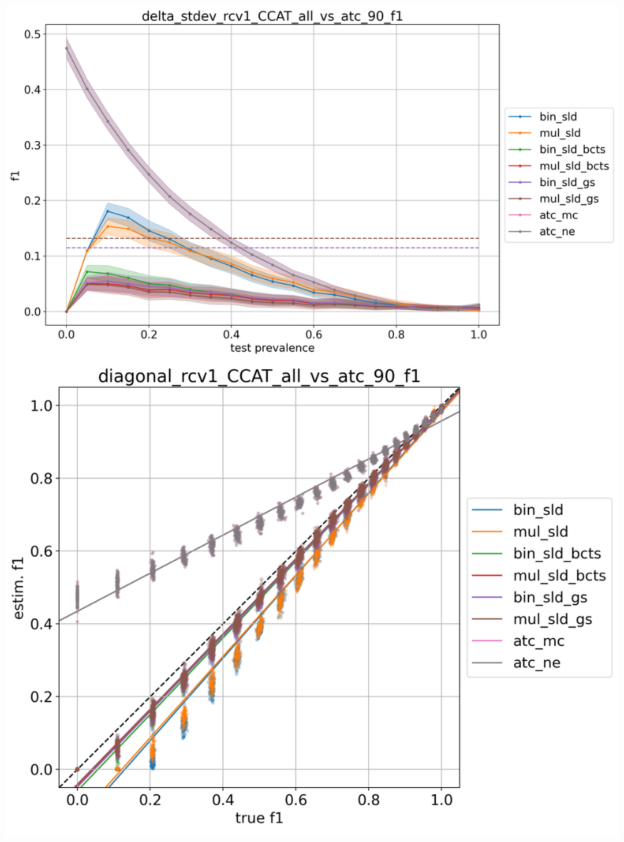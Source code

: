 ![plot_delta_stdev](plot/delta_stdev_rcv1_CCAT_all_vs_atc_90_f1.png)
![plot_diagonal](plot/diagonal_rcv1_CCAT_all_vs_atc_90_f1.png)